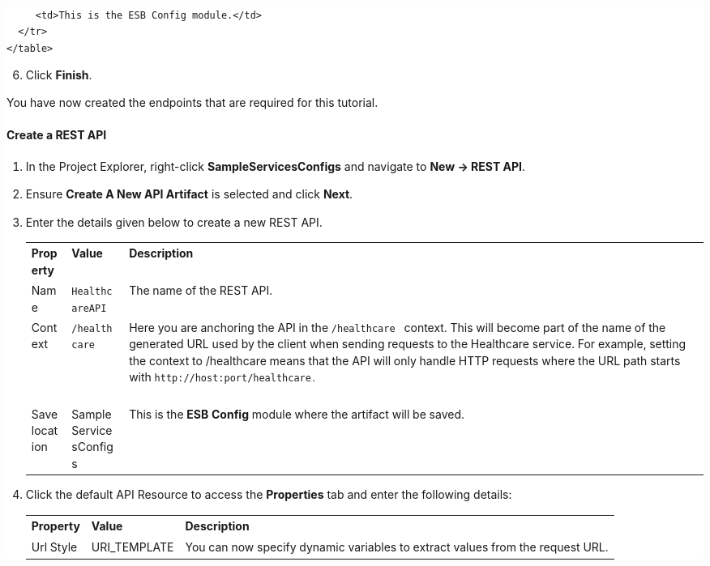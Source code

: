          <td>This is the ESB Config module.</td>
      </tr>
    </table>

6.  Click **Finish**.

You have now created the endpoints that are required for this tutorial.

#### Create a REST API

1.  In the Project Explorer, right-click **SampleServicesConfigs** and navigate to **New -> REST API**.
2.  Ensure **Create A New API Artifact** is selected and click **Next**.
3.  Enter the details given below to create a new REST API.
    <table>
      <tr>
        <th>Property</th>
        <th>Value</th>
        <th>Description</th>
      </tr>
      <tr>
        <td>Name</td>
        <td><code>HealthcareAPI</code></td>
        <td>
          The name of the REST API.
        </td>
      </tr>
      <tr>
        <td>Context</td>
        <td><code>/healthcare </code></td>
        <td>
          Here you are anchoring the API in the <code>/healthcare </code> context. This will become part of the name of the generated URL used by the client when sending requests to the Healthcare service. For example, setting the context to /healthcare means that the API will only handle HTTP requests where the URL path starts with <code>http://host:port/healthcare<code>.
        </td>
      </tr>
      <tr>
        <td>Save location</td>
        <td>
          SampleServicesConfigs
        </td>
        <td>
          This is the <b>ESB Config</b> module where the artifact will be saved.
        </td>
      </tr>
    </table>                                                                   

4.  Click the default API Resource to access the **Properties** tab and enter the following details:

    <table>
    <tr>
        <th>Property</th>
        <th>Value</th>
        <th>Description</th>
    </tr>
    <tr>
        <td>Url Style</td>
        <td>
            URI_TEMPLATE
        </td>
        <td>
            You can now specify dynamic variables to extract values from the request URL.
        </td>
    </tr>